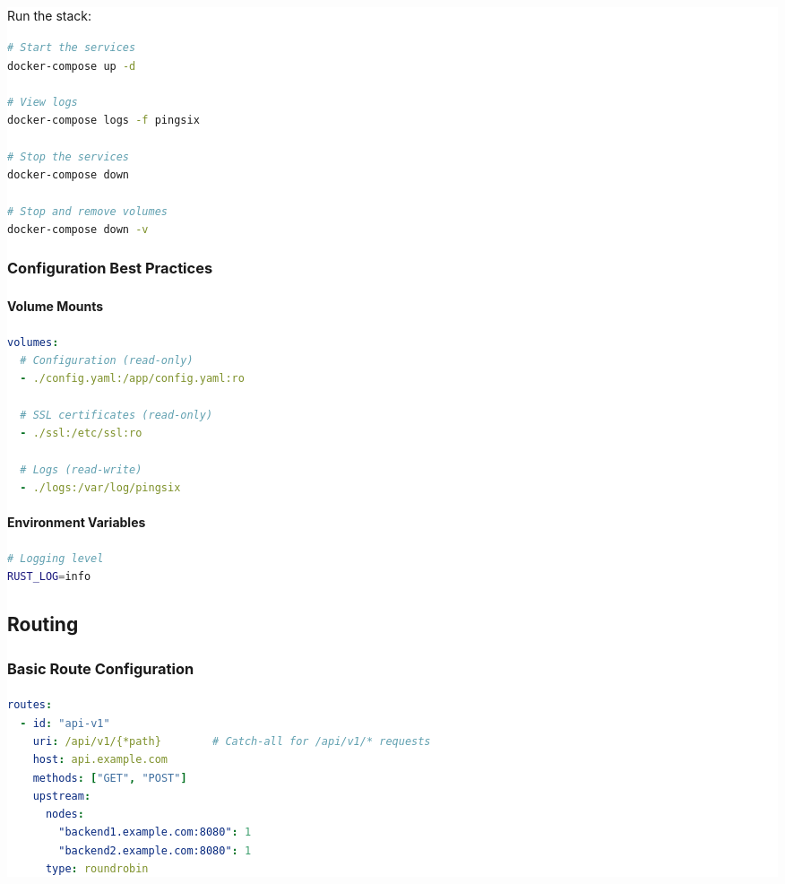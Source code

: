 Run the stack:

```bash
# Start the services
docker-compose up -d

# View logs
docker-compose logs -f pingsix

# Stop the services
docker-compose down

# Stop and remove volumes
docker-compose down -v
```

### Configuration Best Practices

#### Volume Mounts

```yaml
volumes:
  # Configuration (read-only)
  - ./config.yaml:/app/config.yaml:ro
  
  # SSL certificates (read-only)
  - ./ssl:/etc/ssl:ro
  
  # Logs (read-write)
  - ./logs:/var/log/pingsix
```

#### Environment Variables

```bash
# Logging level
RUST_LOG=info
```

## Routing

### Basic Route Configuration

```yaml
routes:
  - id: "api-v1"
    uri: /api/v1/{*path}        # Catch-all for /api/v1/* requests
    host: api.example.com
    methods: ["GET", "POST"]
    upstream:
      nodes:
        "backend1.example.com:8080": 1
        "backend2.example.com:8080": 1
      type: roundrobin
```
